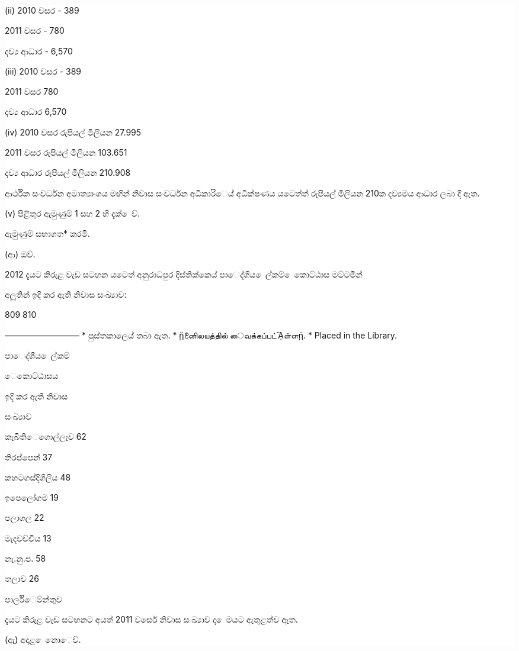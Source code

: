 (ii) 2010 වසර - 389

2011 වසර - 780

දව්‍ය ආධාර - 6,570

(iii) 2010 වසර - 389

2011 වසර 780

දව්‍ය ආධාර 6,570

(iv) 2010 වසර රුපියල් මිලියන 27.995

2011 වසර රුපියල් මිලියන 103.651

දව්‍ය ආධාර රුපියල් මිලියන 210.908

ආර්ථික සංවර්ධන අමාත්‍යාංශය මඟින් නිවාස සංවර්ධන අධිකාරිෙය් අධීක්ෂණය යටෙත්ත් රුපියල් මිලියන 210ක දව්‍යමය ආධාර ලබා දී ඇත.

(v) පිළිතුර ඇමුණුම් 1 සහ 2 හි දැක් ෙව්.

ඇමුණුම් සභාගත* කරමි.

(ආ) ඔව්.

2012 දැයට කිරුළ වැඩ සටහන යටෙත් අනුරාධපුර දිස්තික්කෙය් පාෙද්ශීය ෙල්කම් ෙකොට්ඨාස මට්ටමින්

අලුතින් ඉදි කර ඇති නිවාස සංඛ්‍යාව:

809 810

————————— * පුස්තකාලෙය් තබා ඇත. * ᾓனிைலயத்தில் ைவக்கப்பட்ᾌள்ளᾐ. * Placed in the Library.

පාෙද්ශීය ෙල්කම්

ෙකොට්ඨාසය

ඉදි කර ඇති නිවාස

සංඛ්‍යාව

කැබිතිෙගොල්ලෑව 62

තිරප්පෙන් 37

කහටගස්දිගිලිය 48

ඉපෙලෝගම 19

පලාගල 22

මැදවච්චිය 13

නැ.නු.ප. 58

තලාව 26

පාර්ලිෙම්න්තුව

දැයට කිරුළ වැඩ සටහනට අයත් 2011 වසෙර් නිවාස සංඛ්‍යාව ද ෙමයට ඇතුළත්ව ඇත.

(ඇ) අදාළ ෙනොෙව්.
